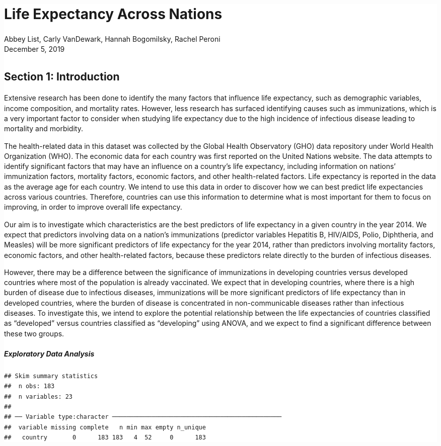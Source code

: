 Life Expectancy Across Nations
================
Abbey List, Carly VanDewark, Hannah Bogomilsky, Rachel Peroni  
December 5, 2019

## Section 1: Introduction

Extensive research has been done to identify the many factors that
influence life expectancy, such as demographic variables, income
composition, and mortality rates. However, less research has surfaced
identifying causes such as immunizations, which is a very important
factor to consider when studying life expectancy due to the high
incidence of infectious disease leading to mortality and morbidity.

The health-related data in this dataset was collected by the Global
Health Observatory (GHO) data repository under World Health Organization
(WHO). The economic data for each country was first reported on the
United Nations website. The data attempts to identify significant
factors that may have an influence on a country’s life expectancy,
including information on nations’ immunization factors, mortality
factors, economic factors, and other health-related factors. Life
expectancy is reported in the data as the average age for each country.
We intend to use this data in order to discover how we can best predict
life expectancies across various countries. Therefore, countries can use
this information to determine what is most important for them to focus
on improving, in order to improve overall life expectancy.

Our aim is to investigate which characteristics are the best predictors
of life expectancy in a given country in the year 2014. We expect that
predictors involving data on a nation’s immunizations (predictor
variables Hepatitis B, HIV/AIDS, Polio, Diphtheria, and Measles) will be
more significant predictors of life expectancy for the year 2014, rather
than predictors involving mortality factors, economic factors, and other
health-related factors, because these predictors relate directly to the
burden of infectious diseases.

However, there may be a difference between the significance of
immunizations in developing countries versus developed countries where
most of the population is already vaccinated. We expect that in
developing countries, where there is a high burden of disease due to
infectious diseases, immunizations will be more significant predictors
of life expectancy than in developed countries, where the burden of
disease is concentrated in non-communicable diseases rather than
infectious diseases. To investigate this, we intend to explore the
potential relationship between the life expectancies of countries
classified as “developed” versus countries classified as “developing”
using ANOVA, and we expect to find a significant difference between
these two groups.

##### Exploratory Data Analysis

    ## Skim summary statistics
    ##  n obs: 183 
    ##  n variables: 23 
    ## 
    ## ── Variable type:character ───────────────────────────────────────────────
    ##  variable missing complete   n min max empty n_unique
    ##   country       0      183 183   4  52     0      183